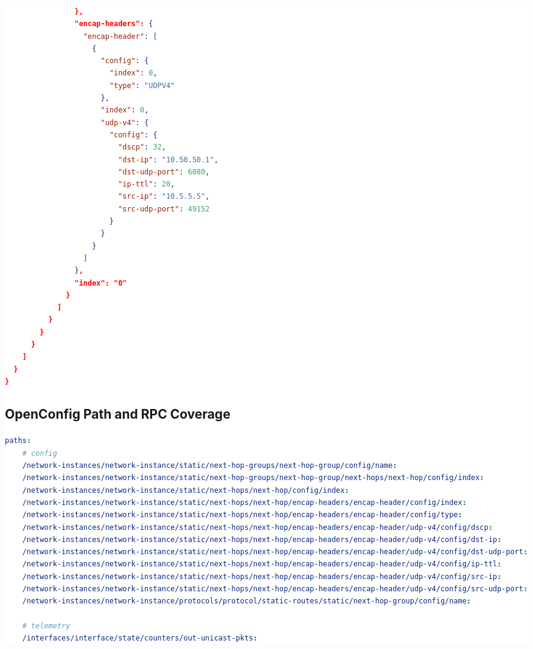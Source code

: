 ```json
                },
                "encap-headers": {
                  "encap-header": [
                    {
                      "config": {
                        "index": 0,
                        "type": "UDPV4"
                      },
                      "index": 0,
                      "udp-v4": {
                        "config": {
                          "dscp": 32,
                          "dst-ip": "10.50.50.1",
                          "dst-udp-port": 6080,
                          "ip-ttl": 20,
                          "src-ip": "10.5.5.5",
                          "src-udp-port": 49152
                        }
                      }
                    }
                  ]
                },
                "index": "0"
              }
            ]
          }
        }
      }
    ]
  }
}
```

## OpenConfig Path and RPC Coverage

```yaml
paths:
    # config
    /network-instances/network-instance/static/next-hop-groups/next-hop-group/config/name:
    /network-instances/network-instance/static/next-hop-groups/next-hop-group/next-hops/next-hop/config/index:
    /network-instances/network-instance/static/next-hops/next-hop/config/index:
    /network-instances/network-instance/static/next-hops/next-hop/encap-headers/encap-header/config/index:
    /network-instances/network-instance/static/next-hops/next-hop/encap-headers/encap-header/config/type:
    /network-instances/network-instance/static/next-hops/next-hop/encap-headers/encap-header/udp-v4/config/dscp:
    /network-instances/network-instance/static/next-hops/next-hop/encap-headers/encap-header/udp-v4/config/dst-ip:
    /network-instances/network-instance/static/next-hops/next-hop/encap-headers/encap-header/udp-v4/config/dst-udp-port:
    /network-instances/network-instance/static/next-hops/next-hop/encap-headers/encap-header/udp-v4/config/ip-ttl:
    /network-instances/network-instance/static/next-hops/next-hop/encap-headers/encap-header/udp-v4/config/src-ip:
    /network-instances/network-instance/static/next-hops/next-hop/encap-headers/encap-header/udp-v4/config/src-udp-port:
    /network-instances/network-instance/protocols/protocol/static-routes/static/next-hop-group/config/name:

    # telemetry
    /interfaces/interface/state/counters/out-unicast-pkts:
```
